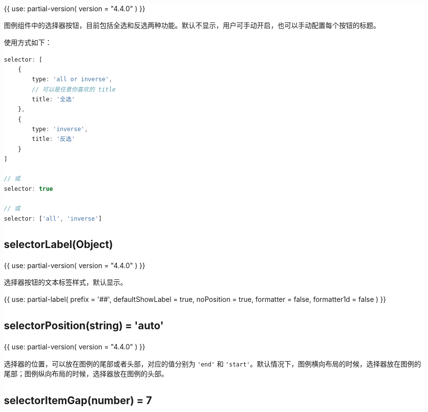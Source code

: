{{ use: partial-version(
    version = "4.4.0"
) }}

图例组件中的选择器按钮，目前包括全选和反选两种功能。默认不显示，用户可手动开启，也可以手动配置每个按钮的标题。

使用方式如下：

```ts
selector: [
    {
        type: 'all or inverse',
        // 可以是任意你喜欢的 title
        title: '全选'
    },
    {
        type: 'inverse',
        title: '反选'
    }
]

// 或
selector: true

// 或
selector: ['all', 'inverse']
```

## selectorLabel(Object)

{{ use: partial-version(
    version = "4.4.0"
) }}

选择器按钮的文本标签样式，默认显示。

{{ use: partial-label(
    prefix = '##',
    defaultShowLabel = true,
    noPosition = true,
    formatter = false,
    formatter1d = false
) }}

## selectorPosition(string) = 'auto'

<ExampleUIControlEnum options="auto,start,end" />

{{ use: partial-version(
    version = "4.4.0"
) }}

选择器的位置，可以放在图例的尾部或者头部，对应的值分别为 `'end'` 和 `'start'`。默认情况下，图例横向布局的时候，选择器放在图例的尾部；图例纵向布局的时候，选择器放在图例的头部。

## selectorItemGap(number) = 7
